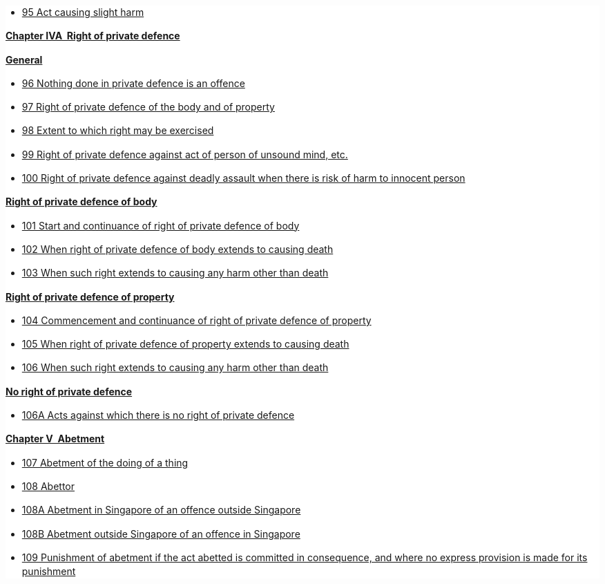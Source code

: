 - [95 Act causing slight harm](#Act-causing-slight-harm)

[**Chapter IVA  Right of private defence**](#Chapter-IVA--Right-of-private-defence)

[**General**](#General)

- [96 Nothing done in private defence is an offence](#Nothing-done-in-private-defence-is-an-offence)

- [97 Right of private defence of the body and of property](#Right-of-private-defence-of-the-body-and-of-property)

- [98 Extent to which right may be exercised](#Extent-to-which-right-may-be-exercised)

- [99 Right of private defence against act of person of unsound mind, etc.](#Right-of-private-defence-against-act-of-person-of-unsound-mind-etc)

- [100 Right of private defence against deadly assault when there is risk of harm to innocent person](#Right-of-private-defence-against-deadly-assault-when-there-is-risk-of-harm-to-innocent-person)

[**Right of private defence of body**](#Right-of-private-defence-of-body)

- [101 Start and continuance of right of private defence of body](#Start-and-continuance-of-right-of-private-defence-of-body)

- [102 When right of private defence of body extends to causing death](#When-right-of-private-defence-of-body-extends-to-causing-death)

- [103 When such right extends to causing any harm other than death](#When-such-right-extends-to-causing-any-harm-other-than-death)

[**Right of private defence of property**](#Right-of-private-defence-of-property)

- [104 Commencement and continuance of right of private defence of property](#Commencement-and-continuance-of-right-of-private-defence-of-property)

- [105 When right of private defence of property extends to causing death](#When-right-of-private-defence-of-property-extends-to-causing-death)

- [106 When such right extends to causing any harm other than death](#When-such-right-extends-to-causing-any-harm-other-than-death)

[**No right of private defence**](#No-right-of-private-defence)

- [106A Acts against which there is no right of private defence](#Acts-against-which-there-is-no-right-of-private-defence)

[**Chapter V  Abetment**](#Chapter-V--Abetment)

- [107 Abetment of the doing of a thing](#Abetment-of-the-doing-of-a-thing)

- [108 Abettor](#Abettor)

- [108A Abetment in Singapore of an offence outside Singapore](#Abetment-in-Singapore-of-an-offence-outside-Singapore)

- [108B Abetment outside Singapore of an offence in Singapore](#Abetment-outside-Singapore-of-an-offence-in-Singapore)

- [109 Punishment of abetment if the act abetted is committed in consequence, and where no express provision is made for its punishment](#Punishment-of-abetment-if-the-act-abetted-is-committed-in-consequence-and-where-no-express-provision-is-made-for-its-punishment)
